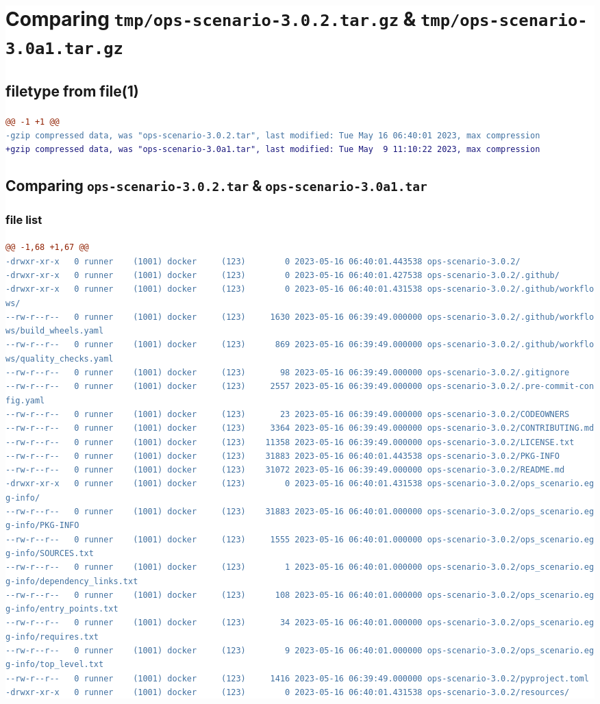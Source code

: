# Comparing `tmp/ops-scenario-3.0.2.tar.gz` & `tmp/ops-scenario-3.0a1.tar.gz`

## filetype from file(1)

```diff
@@ -1 +1 @@
-gzip compressed data, was "ops-scenario-3.0.2.tar", last modified: Tue May 16 06:40:01 2023, max compression
+gzip compressed data, was "ops-scenario-3.0a1.tar", last modified: Tue May  9 11:10:22 2023, max compression
```

## Comparing `ops-scenario-3.0.2.tar` & `ops-scenario-3.0a1.tar`

### file list

```diff
@@ -1,68 +1,67 @@
-drwxr-xr-x   0 runner    (1001) docker     (123)        0 2023-05-16 06:40:01.443538 ops-scenario-3.0.2/
-drwxr-xr-x   0 runner    (1001) docker     (123)        0 2023-05-16 06:40:01.427538 ops-scenario-3.0.2/.github/
-drwxr-xr-x   0 runner    (1001) docker     (123)        0 2023-05-16 06:40:01.431538 ops-scenario-3.0.2/.github/workflows/
--rw-r--r--   0 runner    (1001) docker     (123)     1630 2023-05-16 06:39:49.000000 ops-scenario-3.0.2/.github/workflows/build_wheels.yaml
--rw-r--r--   0 runner    (1001) docker     (123)      869 2023-05-16 06:39:49.000000 ops-scenario-3.0.2/.github/workflows/quality_checks.yaml
--rw-r--r--   0 runner    (1001) docker     (123)       98 2023-05-16 06:39:49.000000 ops-scenario-3.0.2/.gitignore
--rw-r--r--   0 runner    (1001) docker     (123)     2557 2023-05-16 06:39:49.000000 ops-scenario-3.0.2/.pre-commit-config.yaml
--rw-r--r--   0 runner    (1001) docker     (123)       23 2023-05-16 06:39:49.000000 ops-scenario-3.0.2/CODEOWNERS
--rw-r--r--   0 runner    (1001) docker     (123)     3364 2023-05-16 06:39:49.000000 ops-scenario-3.0.2/CONTRIBUTING.md
--rw-r--r--   0 runner    (1001) docker     (123)    11358 2023-05-16 06:39:49.000000 ops-scenario-3.0.2/LICENSE.txt
--rw-r--r--   0 runner    (1001) docker     (123)    31883 2023-05-16 06:40:01.443538 ops-scenario-3.0.2/PKG-INFO
--rw-r--r--   0 runner    (1001) docker     (123)    31072 2023-05-16 06:39:49.000000 ops-scenario-3.0.2/README.md
-drwxr-xr-x   0 runner    (1001) docker     (123)        0 2023-05-16 06:40:01.431538 ops-scenario-3.0.2/ops_scenario.egg-info/
--rw-r--r--   0 runner    (1001) docker     (123)    31883 2023-05-16 06:40:01.000000 ops-scenario-3.0.2/ops_scenario.egg-info/PKG-INFO
--rw-r--r--   0 runner    (1001) docker     (123)     1555 2023-05-16 06:40:01.000000 ops-scenario-3.0.2/ops_scenario.egg-info/SOURCES.txt
--rw-r--r--   0 runner    (1001) docker     (123)        1 2023-05-16 06:40:01.000000 ops-scenario-3.0.2/ops_scenario.egg-info/dependency_links.txt
--rw-r--r--   0 runner    (1001) docker     (123)      108 2023-05-16 06:40:01.000000 ops-scenario-3.0.2/ops_scenario.egg-info/entry_points.txt
--rw-r--r--   0 runner    (1001) docker     (123)       34 2023-05-16 06:40:01.000000 ops-scenario-3.0.2/ops_scenario.egg-info/requires.txt
--rw-r--r--   0 runner    (1001) docker     (123)        9 2023-05-16 06:40:01.000000 ops-scenario-3.0.2/ops_scenario.egg-info/top_level.txt
--rw-r--r--   0 runner    (1001) docker     (123)     1416 2023-05-16 06:39:49.000000 ops-scenario-3.0.2/pyproject.toml
-drwxr-xr-x   0 runner    (1001) docker     (123)        0 2023-05-16 06:40:01.431538 ops-scenario-3.0.2/resources/
```